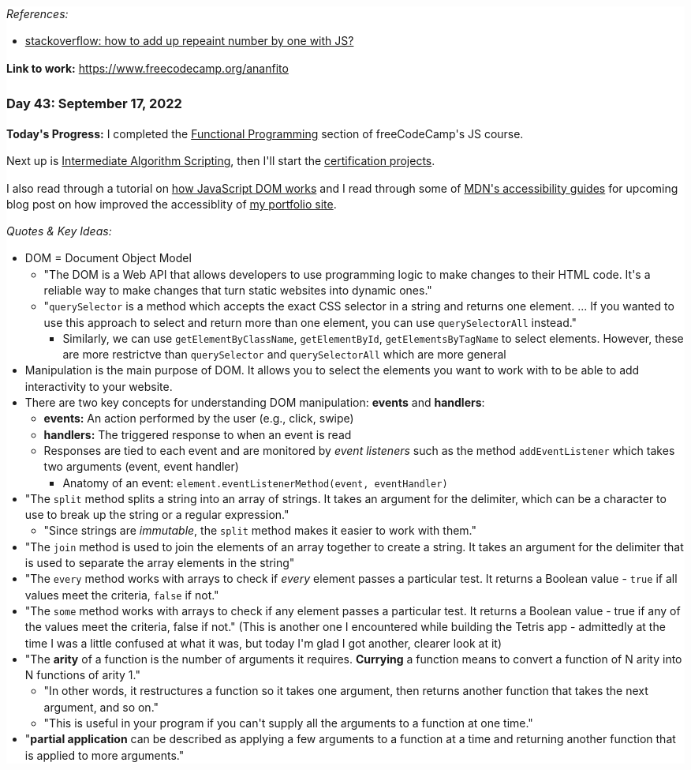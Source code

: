 *References:*

- [stackoverflow: how to add up repeaint number by one with JS?](https://stackoverflow.com/questions/17513326/how-to-add-up-repeating-number-by-one-with-js)

**Link to work:** https://www.freecodecamp.org/ananfito

### Day 43: September 17, 2022

**Today's Progress:** I completed the [Functional Programming](https://www.freecodecamp.org/learn/javascript-algorithms-and-data-structures/#functional-programming) section of freeCodeCamp's JS course.

Next up is [Intermediate Algorithm Scripting](https://www.freecodecamp.org/learn/javascript-algorithms-and-data-structures/#intermediate-algorithm-scripting), then I'll start the [certification projects](https://www.freecodecamp.org/learn/javascript-algorithms-and-data-structures/#javascript-algorithms-and-data-structures-projects).

I also read through a tutorial on [how JavaScript DOM works](https://www.freecodecamp.org/news/the-javascript-dom-a-practical-tutorial/) and I read through some of [MDN's accessibility guides](https://developer.mozilla.org/en-US/docs/Learn/Accessibility) for upcoming blog post on how improved the accessiblity of [my portfolio site](https://ananfito.github.io).

*Quotes & Key Ideas:*

- DOM = Document Object Model
  - "The DOM is a Web API that allows developers to use programming logic to make changes to their HTML code. It's a reliable way to make changes that turn static websites into dynamic ones."
  - "`querySelector` is a method which accepts the exact CSS selector in a string and returns one element. ... If you wanted to use this approach to select and return more than one element, you can use `querySelectorAll` instead."
    - Similarly, we can use `getElementByClassName`, `getElementById`, `getElementsByTagName` to select elements. However, these are more restrictve than `querySelector` and `querySelectorAll` which are more general
- Manipulation is the main purpose of DOM. It allows you to select the elements you want to work with to be able to add interactivity to your website.
- There are two key concepts for understanding DOM manipulation: **events** and **handlers**:
  - **events:** An action performed by the user (e.g., click, swipe)
  - **handlers:** The triggered response to when an event is read
  - Responses are tied to each event and are monitored by *event listeners* such as the method `addEventListener` which takes two arguments (event, event handler)
    - Anatomy of an event: `element.eventListenerMethod(event, eventHandler)`
- "The `split` method splits a string into an array of strings. It takes an argument for the delimiter, which can be a character to use to break up the string or a regular expression."
  - "Since strings are *immutable*, the `split` method makes it easier to work with them."
- "The `join` method is used to join the elements of an array together to create a string. It takes an argument for the delimiter that is used to separate the array elements in the string"
- "The `every` method works with arrays to check if *every* element passes a particular test. It returns a Boolean value - `true` if all values meet the criteria, `false` if not."
- "The `some` method works with arrays to check if any element passes a particular test. It returns a Boolean value - true if any of the values meet the criteria, false if not." (This is another one I encountered while building the Tetris app - admittedly at the time I was a little confused at what it was, but today I'm glad I got another, clearer look at it)
- "The **arity** of a function is the number of arguments it requires. **Currying** a function means to convert a function of N arity into N functions of arity 1."
  - "In other words, it restructures a function so it takes one argument, then returns another function that takes the next argument, and so on."
  - "This is useful in your program if you can't supply all the arguments to a function at one time."
- "**partial application** can be described as applying a few arguments to a function at a time and returning another function that is applied to more arguments."
